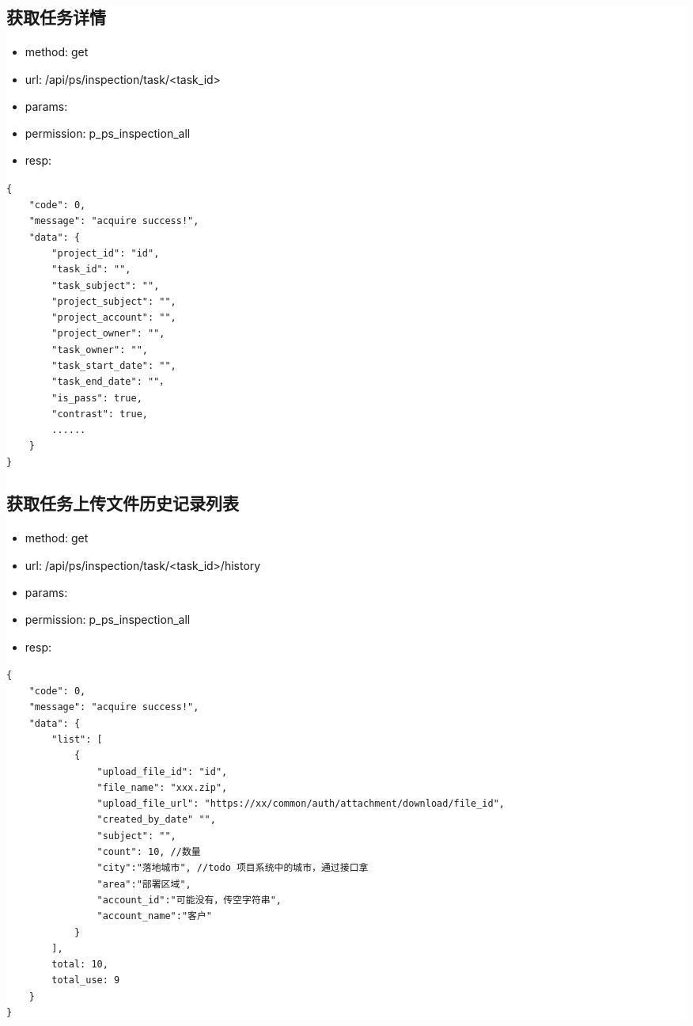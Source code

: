 
## 获取任务详情

- method: get
- url: /api/ps/inspection/task/<task_id>
- params: 

- permission: p_ps_inspection_all

- resp:
```
{
    "code": 0,
    "message": "acquire success!",
    "data": {
        "project_id": "id",
        "task_id": "",
        "task_subject": "",
        "project_subject": "",
        "project_account": "",
        "project_owner": "",
        "task_owner": "",
        "task_start_date": "",
        "task_end_date": ""，
        "is_pass": true,
        "contrast": true,
        ......
    }
}
```


## 获取任务上传文件历史记录列表

- method: get
- url: /api/ps/inspection/task/<task_id>/history
- params: 

- permission: p_ps_inspection_all

- resp:
```
{
    "code": 0,
    "message": "acquire success!",
    "data": {
        "list": [
            {
                "upload_file_id": "id",
                "file_name": "xxx.zip",
                "upload_file_url": "https://xx/common/auth/attachment/download/file_id",
                "created_by_date" "",
                "subject": "",
                "count": 10, //数量
                "city":"落地城市", //todo 项目系统中的城市，通过接口拿
                "area":"部署区域",
                "account_id":"可能没有，传空字符串",
                "account_name":"客户"
            }
        ],
        total: 10,
        total_use: 9
    }
}
```
